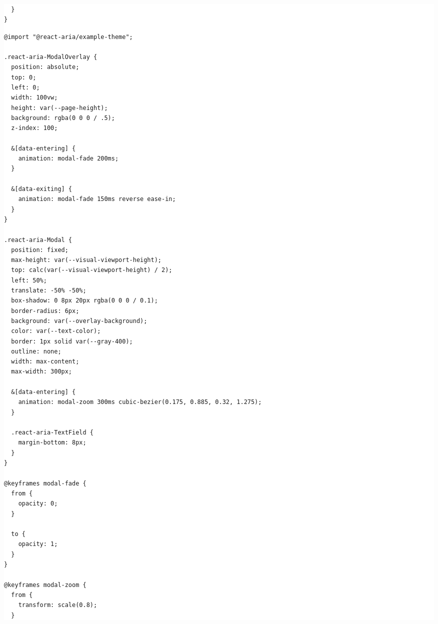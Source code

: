 ```
  }
}
```

```
@import "@react-aria/example-theme";

.react-aria-ModalOverlay {
  position: absolute;
  top: 0;
  left: 0;
  width: 100vw;
  height: var(--page-height);
  background: rgba(0 0 0 / .5);
  z-index: 100;

  &[data-entering] {
    animation: modal-fade 200ms;
  }

  &[data-exiting] {
    animation: modal-fade 150ms reverse ease-in;
  }
}

.react-aria-Modal {
  position: fixed;
  max-height: var(--visual-viewport-height);
  top: calc(var(--visual-viewport-height) / 2);
  left: 50%;
  translate: -50% -50%;
  box-shadow: 0 8px 20px rgba(0 0 0 / 0.1);
  border-radius: 6px;
  background: var(--overlay-background);
  color: var(--text-color);
  border: 1px solid var(--gray-400);
  outline: none;
  width: max-content;
  max-width: 300px;

  &[data-entering] {
    animation: modal-zoom 300ms cubic-bezier(0.175, 0.885, 0.32, 1.275);
  }

  .react-aria-TextField {
    margin-bottom: 8px;
  }
}

@keyframes modal-fade {
  from {
    opacity: 0;
  }

  to {
    opacity: 1;
  }
}

@keyframes modal-zoom {
  from {
    transform: scale(0.8);
  }

```